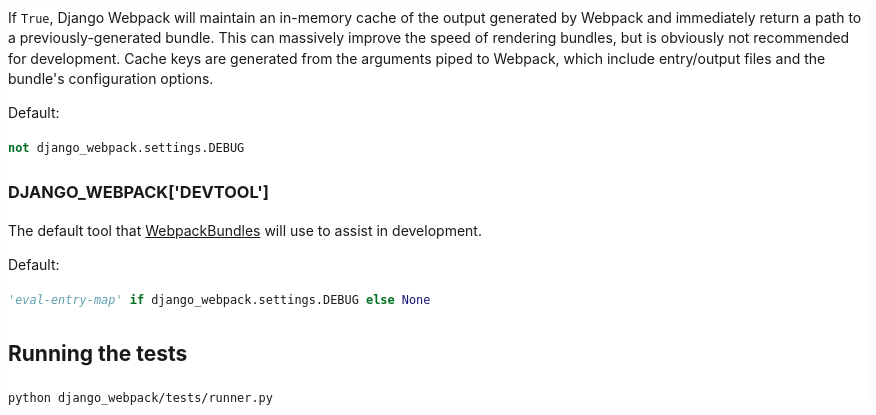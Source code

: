 If `True`, Django Webpack will maintain an in-memory cache of the output generated by
Webpack and immediately return a path to a previously-generated bundle. This can massively 
improve the speed of rendering bundles, but is obviously not recommended for development. 
Cache keys are generated from the arguments piped to Webpack, which include entry/output
files and the bundle's configuration options.

Default:
```python
not django_webpack.settings.DEBUG
```

### DJANGO_WEBPACK['DEVTOOL']

The default tool that [WebpackBundles](#webpackbundle) will use to assist in development.

Default:
```python
'eval-entry-map' if django_webpack.settings.DEBUG else None
```


Running the tests
-----------------

```bash
python django_webpack/tests/runner.py
```
